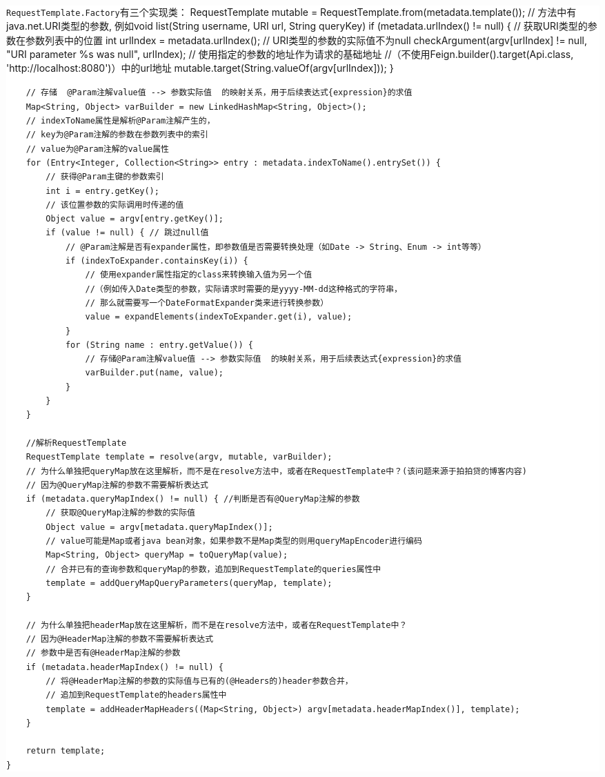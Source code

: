 ```RequestTemplate.Factory```有三个实现类：
		RequestTemplate mutable = RequestTemplate.from(metadata.template());
		// 方法中有java.net.URI类型的参数, 例如void list(String username, URI url, String queryKey)
		if (metadata.urlIndex() != null) {
			// 获取URI类型的参数在参数列表中的位置
			int urlIndex = metadata.urlIndex();
			// URI类型的参数的实际值不为null
			checkArgument(argv[urlIndex] != null, "URI parameter %s was null", urlIndex);
			// 使用指定的参数的地址作为请求的基础地址
			//（不使用Feign.builder().target(Api.class, 'http://localhost:8080')）中的url地址
			mutable.target(String.valueOf(argv[urlIndex]));
		}
		
		// 存储  @Param注解value值 --> 参数实际值  的映射关系，用于后续表达式{expression}的求值
		Map<String, Object> varBuilder = new LinkedHashMap<String, Object>();
		// indexToName属性是解析@Param注解产生的， 
		// key为@Param注解的参数在参数列表中的索引
		// value为@Param注解的value属性
		for (Entry<Integer, Collection<String>> entry : metadata.indexToName().entrySet()) {
			// 获得@Param主键的参数索引
			int i = entry.getKey();
			// 该位置参数的实际调用时传递的值
			Object value = argv[entry.getKey()];
			if (value != null) { // 跳过null值
				// @Param注解是否有expander属性，即参数值是否需要转换处理（如Date -> String、Enum -> int等等）
				if (indexToExpander.containsKey(i)) {
					// 使用expander属性指定的class来转换输入值为另一个值
					//（例如传入Date类型的参数，实际请求时需要的是yyyy-MM-dd这种格式的字符串，
					// 那么就需要写一个DateFormatExpander类来进行转换参数）
					value = expandElements(indexToExpander.get(i), value);
				}
				for (String name : entry.getValue()) {
					// 存储@Param注解value值 --> 参数实际值  的映射关系，用于后续表达式{expression}的求值
					varBuilder.put(name, value);
				}
			}
		}

		//解析RequestTemplate
		RequestTemplate template = resolve(argv, mutable, varBuilder);
		// 为什么单独把queryMap放在这里解析，而不是在resolve方法中，或者在RequestTemplate中？(该问题来源于拍拍贷的博客内容)
		// 因为@QueryMap注解的参数不需要解析表达式
		if (metadata.queryMapIndex() != null) { //判断是否有@QueryMap注解的参数
			// 获取@QueryMap注解的参数的实际值
			Object value = argv[metadata.queryMapIndex()];
			// value可能是Map或者java bean对象，如果参数不是Map类型的则用queryMapEncoder进行编码
			Map<String, Object> queryMap = toQueryMap(value);
			// 合并已有的查询参数和queryMap的参数，追加到RequestTemplate的queries属性中
			template = addQueryMapQueryParameters(queryMap, template);
		}
		
		// 为什么单独把headerMap放在这里解析，而不是在resolve方法中，或者在RequestTemplate中？
		// 因为@HeaderMap注解的参数不需要解析表达式
		// 参数中是否有@HeaderMap注解的参数
		if (metadata.headerMapIndex() != null) {
			// 将@HeaderMap注解的参数的实际值与已有的(@Headers的)header参数合并，
			// 追加到RequestTemplate的headers属性中
			template = addHeaderMapHeaders((Map<String, Object>) argv[metadata.headerMapIndex()], template);
		}

		return template;
	}
	
```